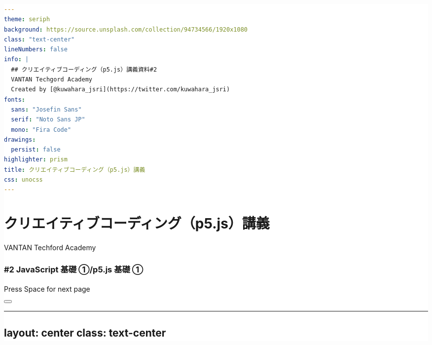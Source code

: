 ```yaml
---
theme: seriph
background: https://source.unsplash.com/collection/94734566/1920x1080
class: "text-center"
lineNumbers: false
info: |
  ## クリエイティブコーディング（p5.js）講義資料#2
  VANTAN Techgord Academy
  Created by [@kuwahara_jsri](https://twitter.com/kuwahara_jsri)
fonts:
  sans: "Josefin Sans"
  serif: "Noto Sans JP"
  mono: "Fira Code"
drawings:
  persist: false
highlighter: prism
title: クリエイティブコーディング（p5.js）講義
css: unocss
---
```


# クリエイティブコーディング（p5.js）講義

VANTAN Techford Academy

### #2 JavaScript 基礎 ①/p5.js 基礎 ①

<div class="pt-12">
  <span @click="$slidev.nav.next" class="px-2 py-1 rounded cursor-pointer" hover="bg-white bg-opacity-10">
    Press Space for next page <carbon:arrow-right class="inline"/>
  </span>
</div>

<div class="abs-br m-6 flex gap-2">
  <button @click="$slidev.nav.openInEditor()" title="Open in Editor" class="text-xl icon-btn opacity-50 !border-none !hover:text-white">
    <carbon:edit />
  </button>
  <a href="https://github.com/kkeeth/vantan-techford-p5js-slide" target="_blank" alt="GitHub"
    class="text-xl icon-btn opacity-50 !border-none !hover:text-white">
    <carbon-logo-github />
  </a>
</div>

---
layout: center
class: text-center
---

